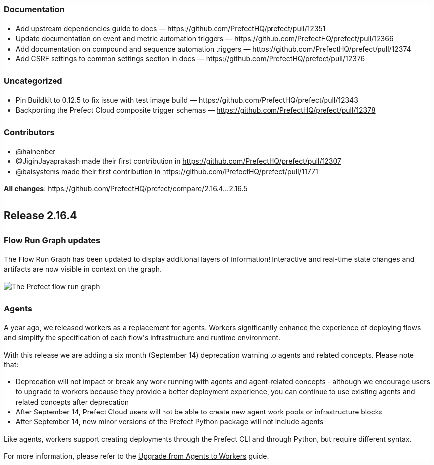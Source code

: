 ### Documentation
- Add upstream dependencies guide to docs — https://github.com/PrefectHQ/prefect/pull/12351
- Update documentation on event and metric automation triggers — https://github.com/PrefectHQ/prefect/pull/12366
- Add documentation on compound and sequence automation triggers — https://github.com/PrefectHQ/prefect/pull/12374
- Add CSRF settings to common settings section in docs — https://github.com/PrefectHQ/prefect/pull/12376 

### Uncategorized
- Pin Buildkit to 0.12.5 to fix issue with test image build — https://github.com/PrefectHQ/prefect/pull/12343
- Backporting the Prefect Cloud composite trigger schemas — https://github.com/PrefectHQ/prefect/pull/12378

### Contributors
* @hainenber
* @JiginJayaprakash made their first contribution in https://github.com/PrefectHQ/prefect/pull/12307
* @baisystems made their first contribution in https://github.com/PrefectHQ/prefect/pull/11771

**All changes**: https://github.com/PrefectHQ/prefect/compare/2.16.4...2.16.5
## Release 2.16.4

### Flow Run Graph updates

The Flow Run Graph has been updated to display additional layers of information! Interactive and real-time state changes and artifacts are now visible in context on the graph.

<img width="892" alt="The Prefect flow run graph" src="https://github.com/PrefectHQ/prefect/assets/6776415/422a878e-f8bc-46b5-ae76-830f24861aaf">

### Agents

A year ago, we released workers as a replacement for agents. Workers significantly enhance the experience of deploying flows and simplify the specification of each flow's infrastructure and runtime environment.

With this release we are adding a six month (September 14) deprecation warning to agents and related concepts. Please note that:

- Deprecation will not impact or break any work running with agents and agent-related concepts - although we encourage users to upgrade to workers because they provide a better deployment experience, you can continue to use existing agents and related concepts after deprecation
- After September 14, Prefect Cloud users will not be able to create new agent work pools or infrastructure blocks
- After September 14, new minor versions of the Prefect Python package will not include agents

Like agents, workers support creating deployments through the Prefect CLI and through Python, but require different syntax.

For more information, please refer to the [Upgrade from Agents to Workers](https://docs.prefect.io/latest/guides/upgrade-guide-agents-to-workers/) guide.
